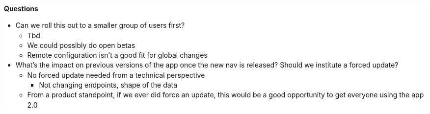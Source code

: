 
**Questions**



* Can we roll this out to a smaller group of users first?
    * Tbd 
    * We could possibly do open betas 
    * Remote configuration isn’t a good fit for global changes 
* What’s the impact on previous versions of the app once the new nav is released? Should we institute a forced update? 
    * No forced update needed from a technical perspective 
        * Not changing endpoints, shape of the data
    * From a product standpoint, if we ever did force an update, this would be a good opportunity to get everyone using the app 2.0 
